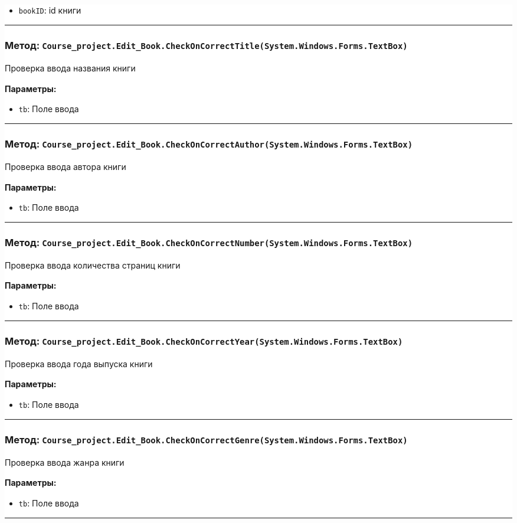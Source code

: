 - `bookID`: id книги

---

### Метод: `Course_project.Edit_Book.CheckOnCorrectTitle(System.Windows.Forms.TextBox)`

Проверка  ввода названия книги

**Параметры:**

- `tb`: Поле ввода

---

### Метод: `Course_project.Edit_Book.CheckOnCorrectAuthor(System.Windows.Forms.TextBox)`

Проверка  ввода автора книги

**Параметры:**

- `tb`: Поле ввода

---

### Метод: `Course_project.Edit_Book.CheckOnCorrectNumber(System.Windows.Forms.TextBox)`

Проверка  ввода количества страниц книги

**Параметры:**

- `tb`: Поле ввода

---

### Метод: `Course_project.Edit_Book.CheckOnCorrectYear(System.Windows.Forms.TextBox)`

Проверка  ввода года выпуска книги

**Параметры:**

- `tb`: Поле ввода

---

### Метод: `Course_project.Edit_Book.CheckOnCorrectGenre(System.Windows.Forms.TextBox)`

Проверка  ввода жанра книги

**Параметры:**

- `tb`: Поле ввода

---
